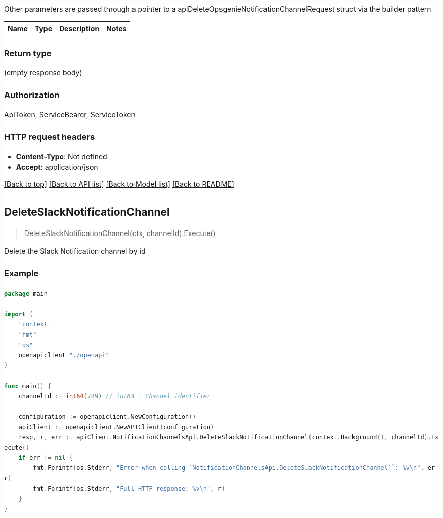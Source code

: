 Other parameters are passed through a pointer to a apiDeleteOpsgenieNotificationChannelRequest struct via the builder pattern


Name | Type | Description  | Notes
------------- | ------------- | ------------- | -------------


### Return type

 (empty response body)

### Authorization

[ApiToken](../README.md#ApiToken), [ServiceBearer](../README.md#ServiceBearer), [ServiceToken](../README.md#ServiceToken)

### HTTP request headers

- **Content-Type**: Not defined
- **Accept**: application/json

[[Back to top]](#) [[Back to API list]](../README.md#documentation-for-api-endpoints)
[[Back to Model list]](../README.md#documentation-for-models)
[[Back to README]](../README.md)


## DeleteSlackNotificationChannel

> DeleteSlackNotificationChannel(ctx, channelId).Execute()

Delete the Slack Notification channel by id



### Example

```go
package main

import (
    "context"
    "fmt"
    "os"
    openapiclient "./openapi"
)

func main() {
    channelId := int64(789) // int64 | Channel identifier

    configuration := openapiclient.NewConfiguration()
    apiClient := openapiclient.NewAPIClient(configuration)
    resp, r, err := apiClient.NotificationChannelsApi.DeleteSlackNotificationChannel(context.Background(), channelId).Execute()
    if err != nil {
        fmt.Fprintf(os.Stderr, "Error when calling `NotificationChannelsApi.DeleteSlackNotificationChannel``: %v\n", err)
        fmt.Fprintf(os.Stderr, "Full HTTP response: %v\n", r)
    }
}
```
